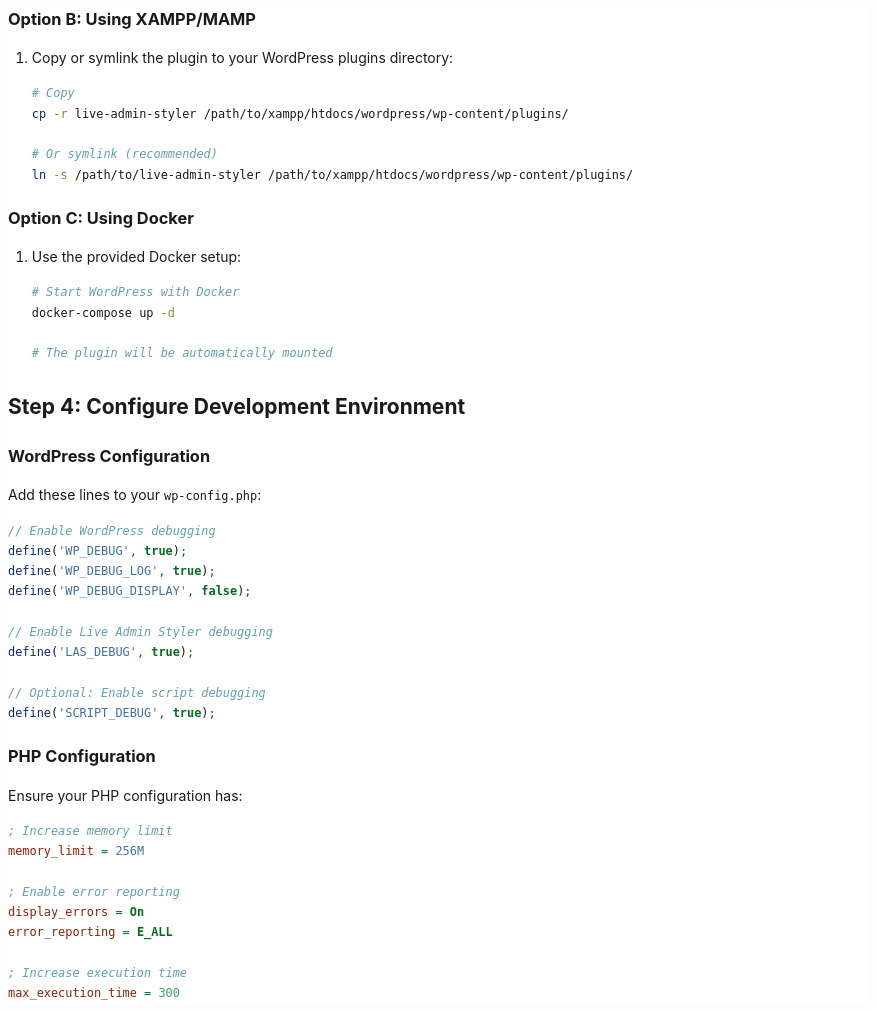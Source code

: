 ### Option B: Using XAMPP/MAMP

1. Copy or symlink the plugin to your WordPress plugins directory:
   ```bash
   # Copy
   cp -r live-admin-styler /path/to/xampp/htdocs/wordpress/wp-content/plugins/
   
   # Or symlink (recommended)
   ln -s /path/to/live-admin-styler /path/to/xampp/htdocs/wordpress/wp-content/plugins/
   ```

### Option C: Using Docker

1. Use the provided Docker setup:
   ```bash
   # Start WordPress with Docker
   docker-compose up -d
   
   # The plugin will be automatically mounted
   ```

## Step 4: Configure Development Environment

### WordPress Configuration

Add these lines to your `wp-config.php`:

```php
// Enable WordPress debugging
define('WP_DEBUG', true);
define('WP_DEBUG_LOG', true);
define('WP_DEBUG_DISPLAY', false);

// Enable Live Admin Styler debugging
define('LAS_DEBUG', true);

// Optional: Enable script debugging
define('SCRIPT_DEBUG', true);
```

### PHP Configuration

Ensure your PHP configuration has:

```ini
; Increase memory limit
memory_limit = 256M

; Enable error reporting
display_errors = On
error_reporting = E_ALL

; Increase execution time
max_execution_time = 300
```

